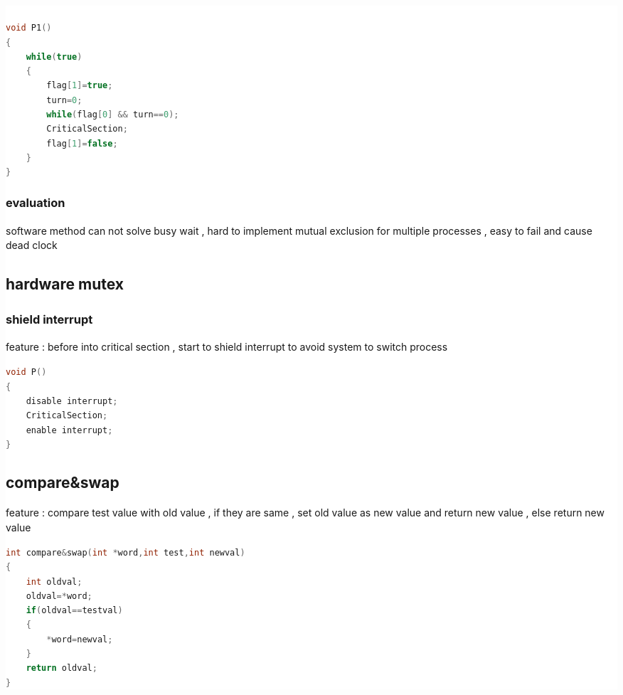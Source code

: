 ```c++

void P1()
{
	while(true)
	{
		flag[1]=true;
		turn=0;
		while(flag[0] && turn==0);
		CriticalSection;
		flag[1]=false;
	}
}
```


### evaluation

software method can not solve busy wait , hard to implement mutual exclusion for multiple processes , easy to fail and cause dead clock



## hardware mutex


### shield interrupt

feature : before into critical section , start to shield interrupt to avoid system to switch process

```c++
void P()
{
	disable interrupt;
	CriticalSection;
	enable interrupt;
}
```


## compare&swap

feature : compare test value with old value , if they are same , set old value as new value and return new value , else return new value

```c++
int compare&swap(int *word,int test,int newval)
{
	int oldval;
	oldval=*word;
	if(oldval==testval)
	{
		*word=newval;
	}
	return oldval;
}
```
